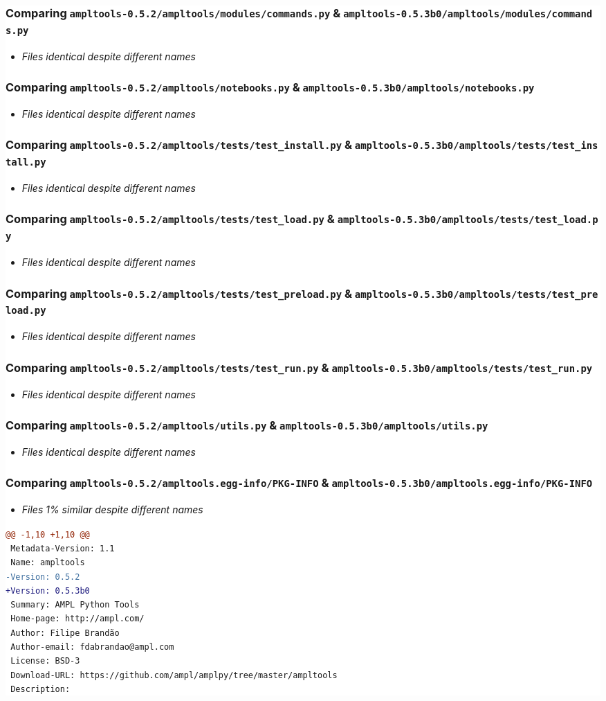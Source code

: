 ### Comparing `ampltools-0.5.2/ampltools/modules/commands.py` & `ampltools-0.5.3b0/ampltools/modules/commands.py`

 * *Files identical despite different names*

### Comparing `ampltools-0.5.2/ampltools/notebooks.py` & `ampltools-0.5.3b0/ampltools/notebooks.py`

 * *Files identical despite different names*

### Comparing `ampltools-0.5.2/ampltools/tests/test_install.py` & `ampltools-0.5.3b0/ampltools/tests/test_install.py`

 * *Files identical despite different names*

### Comparing `ampltools-0.5.2/ampltools/tests/test_load.py` & `ampltools-0.5.3b0/ampltools/tests/test_load.py`

 * *Files identical despite different names*

### Comparing `ampltools-0.5.2/ampltools/tests/test_preload.py` & `ampltools-0.5.3b0/ampltools/tests/test_preload.py`

 * *Files identical despite different names*

### Comparing `ampltools-0.5.2/ampltools/tests/test_run.py` & `ampltools-0.5.3b0/ampltools/tests/test_run.py`

 * *Files identical despite different names*

### Comparing `ampltools-0.5.2/ampltools/utils.py` & `ampltools-0.5.3b0/ampltools/utils.py`

 * *Files identical despite different names*

### Comparing `ampltools-0.5.2/ampltools.egg-info/PKG-INFO` & `ampltools-0.5.3b0/ampltools.egg-info/PKG-INFO`

 * *Files 1% similar despite different names*

```diff
@@ -1,10 +1,10 @@
 Metadata-Version: 1.1
 Name: ampltools
-Version: 0.5.2
+Version: 0.5.3b0
 Summary: AMPL Python Tools
 Home-page: http://ampl.com/
 Author: Filipe Brandão
 Author-email: fdabrandao@ampl.com
 License: BSD-3
 Download-URL: https://github.com/ampl/amplpy/tree/master/ampltools
 Description:
```
